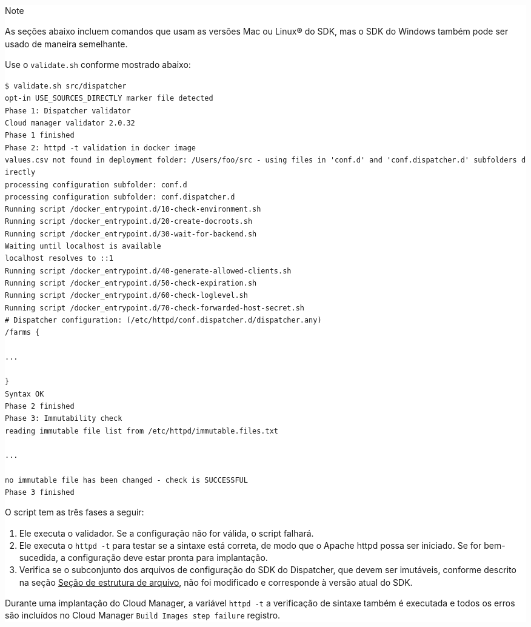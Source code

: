 >[!NOTE]
>
>As seções abaixo incluem comandos que usam as versões Mac ou Linux® do SDK, mas o SDK do Windows também pode ser usado de maneira semelhante.

Use o `validate.sh` conforme mostrado abaixo:

```
$ validate.sh src/dispatcher
opt-in USE_SOURCES_DIRECTLY marker file detected
Phase 1: Dispatcher validator
Cloud manager validator 2.0.32
Phase 1 finished
Phase 2: httpd -t validation in docker image
values.csv not found in deployment folder: /Users/foo/src - using files in 'conf.d' and 'conf.dispatcher.d' subfolders directly
processing configuration subfolder: conf.d
processing configuration subfolder: conf.dispatcher.d
Running script /docker_entrypoint.d/10-check-environment.sh
Running script /docker_entrypoint.d/20-create-docroots.sh
Running script /docker_entrypoint.d/30-wait-for-backend.sh
Waiting until localhost is available
localhost resolves to ::1
Running script /docker_entrypoint.d/40-generate-allowed-clients.sh
Running script /docker_entrypoint.d/50-check-expiration.sh
Running script /docker_entrypoint.d/60-check-loglevel.sh
Running script /docker_entrypoint.d/70-check-forwarded-host-secret.sh
# Dispatcher configuration: (/etc/httpd/conf.dispatcher.d/dispatcher.any)
/farms {

... 

}
Syntax OK
Phase 2 finished
Phase 3: Immutability check
reading immutable file list from /etc/httpd/immutable.files.txt

...

no immutable file has been changed - check is SUCCESSFUL
Phase 3 finished
```

O script tem as três fases a seguir:

1. Ele executa o validador. Se a configuração não for válida, o script falhará.
2. Ele executa o `httpd -t` para testar se a sintaxe está correta, de modo que o Apache httpd possa ser iniciado. Se for bem-sucedida, a configuração deve estar pronta para implantação.
3. Verifica se o subconjunto dos arquivos de configuração do SDK do Dispatcher, que devem ser imutáveis, conforme descrito na seção [Seção de estrutura de arquivo](##flexible-mode-file-structure), não foi modificado e corresponde à versão atual do SDK.

Durante uma implantação do Cloud Manager, a variável `httpd -t` a verificação de sintaxe também é executada e todos os erros são incluídos no Cloud Manager `Build Images step failure` registro.
